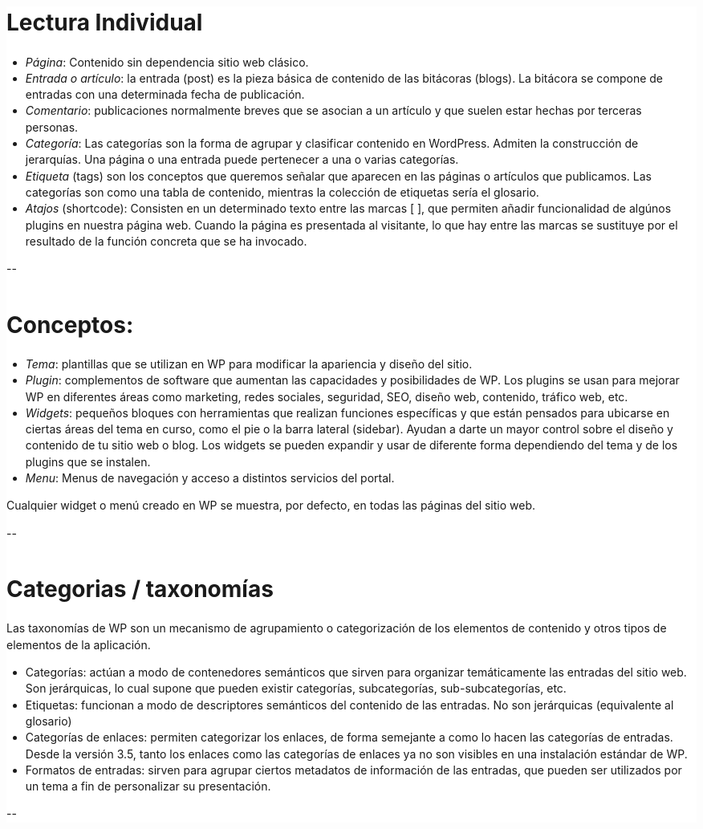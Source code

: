 # Lectura Individual
- *Página*: Contenido sin dependencia sitio web clásico. 
- *Entrada o artículo*: la entrada (post) es la pieza básica de contenido de las bitácoras (blogs). La bitácora se compone de entradas con una determinada fecha de publicación.
- *Comentario*: publicaciones normalmente breves que se asocian a un artículo y que suelen estar hechas por terceras personas.
- *Categoría*: Las categorías son la forma de agrupar y clasificar contenido en WordPress. Admiten la construcción de jerarquías. Una página o una entrada puede pertenecer a una o varias categorías. 
- *Etiqueta* (tags) son los conceptos que queremos señalar que aparecen en las páginas o artículos que publicamos. Las categorías son como una tabla de contenido, mientras la colección de etiquetas sería el glosario. 
-  *Atajos* (shortcode): Consisten en un determinado texto entre las marcas [ ], que permiten añadir funcionalidad de algúnos plugins en nuestra página web.  Cuando la página es presentada al visitante, lo que hay entre las marcas se sustituye por el resultado de la función concreta que se ha invocado.


--

# Conceptos:
- *Tema*: plantillas que se utilizan en WP para modificar la apariencia y diseño del sitio. 
- *Plugin*: complementos de software que aumentan las capacidades y posibilidades de WP. Los plugins se usan para mejorar WP en diferentes áreas como marketing, redes sociales, seguridad, SEO, diseño web, contenido, tráfico web, etc.
- *Widgets*: pequeños bloques con herramientas que realizan funciones específicas y que están pensados para ubicarse en ciertas áreas del tema en curso, como el pie o la barra lateral (sidebar). Ayudan a darte un mayor control sobre el diseño y contenido de tu sitio web o blog. Los widgets se pueden expandir y usar de diferente forma dependiendo del tema y de los plugins que se instalen.
- *Menu*: Menus de navegación y acceso a distintos servicios del portal.

Cualquier widget o menú creado en WP se muestra, por defecto, en todas las páginas del sitio web.

--

# Categorias / taxonomías 
Las taxonomías de WP son un mecanismo de agrupamiento o categorización de los elementos de contenido y otros tipos de elementos de la aplicación.

- Categorías: actúan a modo de contenedores semánticos que sirven para organizar temáticamente las entradas del sitio web. Son jerárquicas, lo cual supone que pueden existir categorías, subcategorías, sub-subcategorías, etc.
- Etiquetas: funcionan a modo de descriptores semánticos del contenido de las entradas. No son jerárquicas (equivalente al glosario)
- Categorías de enlaces: permiten categorizar los enlaces, de forma semejante a como lo hacen las categorías de entradas. Desde la versión 3.5, tanto los enlaces como las categorías de enlaces ya no son visibles en una instalación estándar de WP.
- Formatos de entradas: sirven para agrupar ciertos metadatos de información de las entradas, que pueden ser utilizados por un tema a fin de personalizar su presentación.

--
